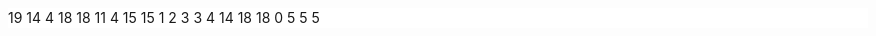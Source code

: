    <td width="67">19</td>

  </tr>

  <tr>

   <td width="72">14</td>

   <td width="43">4</td>

   <td width="46">18</td>

   <td width="67">18</td>

  </tr>

  <tr>

   <td width="72">11</td>

   <td width="43">4</td>

   <td width="46">15</td>

   <td width="67">15</td>

  </tr>

  <tr>

   <td width="72">1</td>

   <td width="43">2</td>

   <td width="46">3</td>

   <td width="67">3</td>

  </tr>

  <tr>

   <td width="72">4</td>

   <td width="43">14</td>

   <td width="46">18</td>

   <td width="67">18</td>

  </tr>

  <tr>

   <td width="72">0</td>

   <td width="43">5</td>

   <td width="46">5</td>

   <td width="67">5</td>

  </tr>

  <tr>
